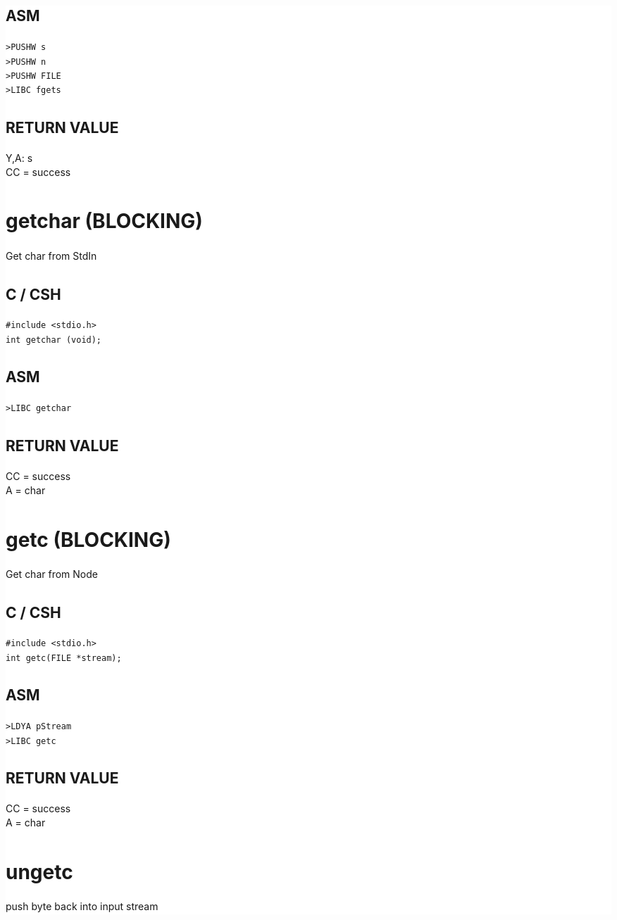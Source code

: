 ## ASM  
`>PUSHW s`  
`>PUSHW n`  
`>PUSHW FILE`  
`>LIBC fgets`  

## RETURN VALUE  
 Y,A: s  
CC = success  

# getchar (BLOCKING)  
Get char from StdIn  

## C / CSH  
`#include <stdio.h>`  
`int getchar (void);`  

## ASM  
`>LIBC getchar`  

## RETURN VALUE  
 CC = success  
  A = char  

# getc (BLOCKING)  
Get char from Node  

## C / CSH  
`#include <stdio.h>`  
`int getc(FILE *stream);`  

## ASM  
`>LDYA pStream`  
`>LIBC getc`  

## RETURN VALUE  
 CC = success  
  A = char  

# ungetc  
push byte back into input stream  

